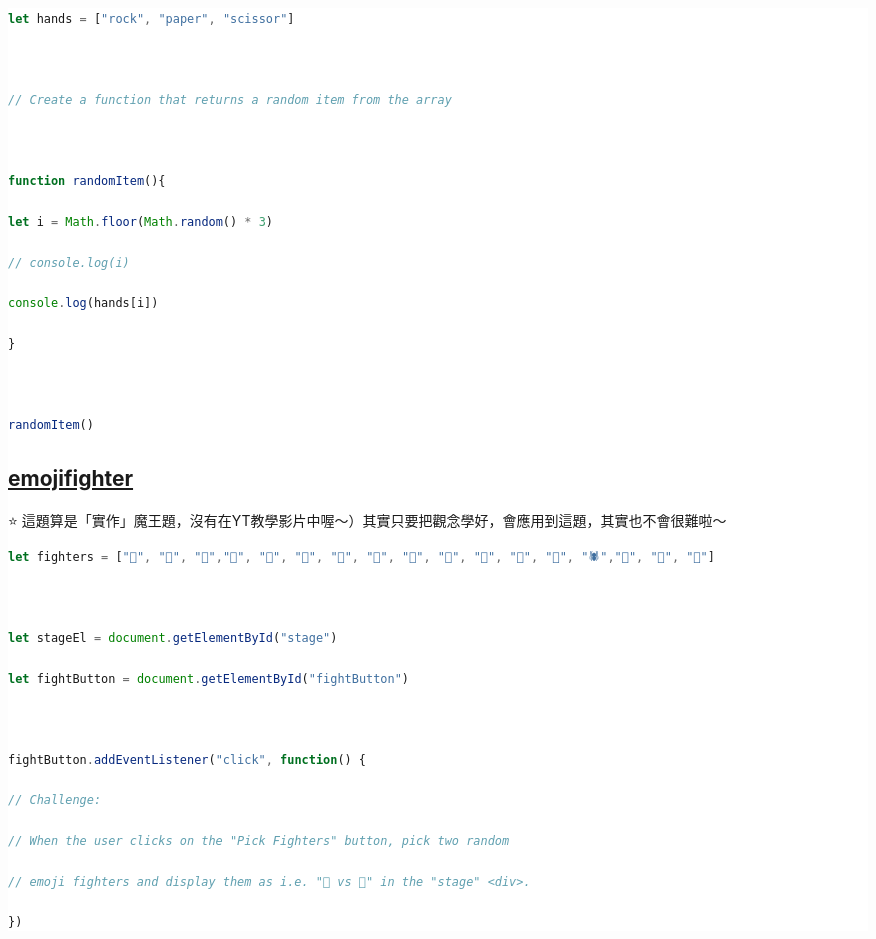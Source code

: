 ```js
let hands = ["rock", "paper", "scissor"]

  

// Create a function that returns a random item from the array

  

function randomItem(){

let i = Math.floor(Math.random() * 3)

// console.log(i)

console.log(hands[i])

}

  

randomItem()
```






## [emojifighter](https://scrimba.com/learn/learnjavascript/emojifighter-co0ae44c3916ad5cbf9d73166)



⭐ 這題算是「實作」魔王題，沒有在YT教學影片中喔～）其實只要把觀念學好，會應用到這題，其實也不會很難啦～


```js
let fighters = ["🐉", "🐥", "🐊","💩", "🦍", "🐢", "🐩", "🦭", "🦀", "🐝", "🤖", "🐘", "🐸", "🕷","🐆", "🦕", "🦁"]

  

let stageEl = document.getElementById("stage")

let fightButton = document.getElementById("fightButton")

  

fightButton.addEventListener("click", function() {

// Challenge:

// When the user clicks on the "Pick Fighters" button, pick two random

// emoji fighters and display them as i.e. "🦀 vs 🐢" in the "stage" <div>.

})
```
